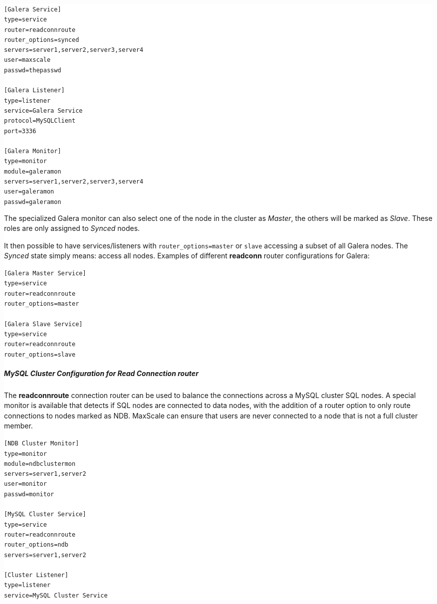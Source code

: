 ```
[Galera Service]
type=service
router=readconnroute
router_options=synced
servers=server1,server2,server3,server4
user=maxscale
passwd=thepasswd

[Galera Listener]
type=listener
service=Galera Service
protocol=MySQLClient
port=3336

[Galera Monitor]
type=monitor
module=galeramon
servers=server1,server2,server3,server4
user=galeramon
passwd=galeramon
```

The specialized Galera monitor can also select one of the node in the cluster as _Master_, the others will be marked as _Slave_. These roles are only assigned to _Synced_ nodes.

It then possible to have services/listeners with `router_options=master` or `slave` accessing a subset of all Galera nodes. The _Synced_ state simply means: access all nodes. Examples of different **readconn** router configurations for Galera:

```
[Galera Master Service]
type=service
router=readconnroute
router_options=master

[Galera Slave Service]
type=service
router=readconnroute
router_options=slave
```

##### MySQL Cluster Configuration for Read Connection router

The **readconnroute** connection router can be used to balance the connections across a MySQL cluster SQL nodes. A special monitor is available that detects if SQL nodes are connected to data nodes, with the addition of a router option to only route connections to nodes marked as NDB.
MaxScale can ensure that users are never connected to a node that is not a full cluster member.

```
[NDB Cluster Monitor]
type=monitor
module=ndbclustermon
servers=server1,server2
user=monitor
passwd=monitor

[MySQL Cluster Service]
type=service
router=readconnroute
router_options=ndb
servers=server1,server2

[Cluster Listener]
type=listener
service=MySQL Cluster Service
```